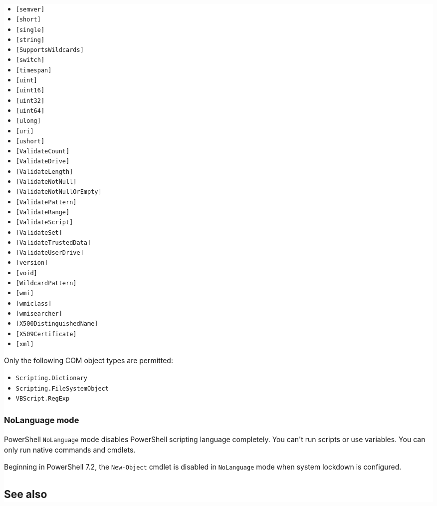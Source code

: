 - `[semver]`
- `[short]`
- `[single]`
- `[string]`
- `[SupportsWildcards]`
- `[switch]`
- `[timespan]`
- `[uint]`
- `[uint16]`
- `[uint32]`
- `[uint64]`
- `[ulong]`
- `[uri]`
- `[ushort]`
- `[ValidateCount]`
- `[ValidateDrive]`
- `[ValidateLength]`
- `[ValidateNotNull]`
- `[ValidateNotNullOrEmpty]`
- `[ValidatePattern]`
- `[ValidateRange]`
- `[ValidateScript]`
- `[ValidateSet]`
- `[ValidateTrustedData]`
- `[ValidateUserDrive]`
- `[version]`
- `[void]`
- `[WildcardPattern]`
- `[wmi]`
- `[wmiclass]`
- `[wmisearcher]`
- `[X500DistinguishedName]`
- `[X509Certificate]`
- `[xml]`

Only the following COM object types are permitted:

- `Scripting.Dictionary`
- `Scripting.FileSystemObject`
- `VBScript.RegExp`

### NoLanguage mode

PowerShell `NoLanguage` mode disables PowerShell scripting language completely.
You can't run scripts or use variables. You can only run native commands and
cmdlets.

Beginning in PowerShell 7.2, the `New-Object` cmdlet is disabled in
`NoLanguage` mode when system lockdown is configured.

## See also


[01]: /powershell/scripting/learn/remoting/jea/session-configurations
[02]: about_Member-Access_Enumeration.md
[03]: about_Session_Configuration_Files.md
[04]: about_Session_Configurations.md
[05]: xref:Microsoft.PowerShell.Core.New-PSSessionConfigurationFile